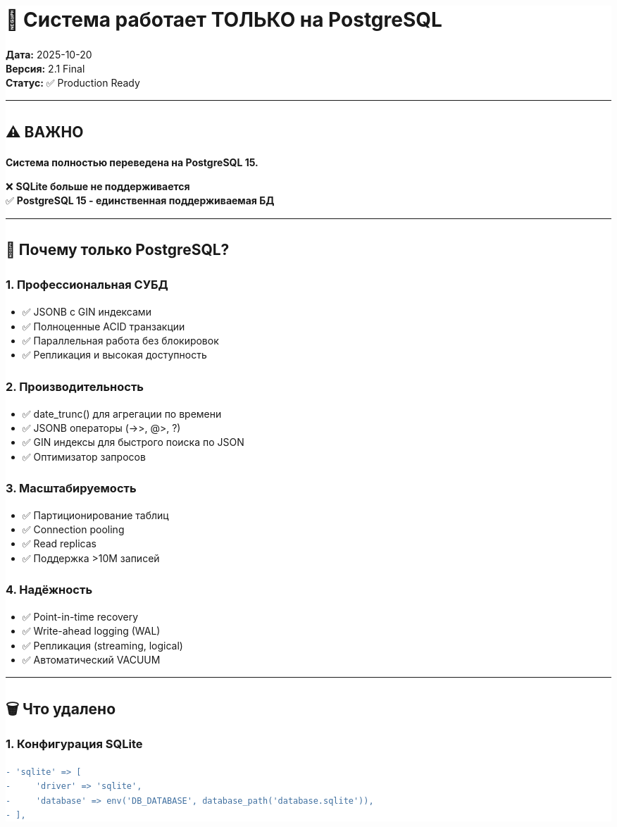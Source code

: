 # 🐘 Система работает ТОЛЬКО на PostgreSQL

**Дата:** 2025-10-20  
**Версия:** 2.1 Final  
**Статус:** ✅ Production Ready

---

## ⚠️ ВАЖНО

**Система полностью переведена на PostgreSQL 15.**

❌ **SQLite больше не поддерживается**  
✅ **PostgreSQL 15 - единственная поддерживаемая БД**

---

## 🎯 Почему только PostgreSQL?

### **1. Профессиональная СУБД**
- ✅ JSONB с GIN индексами
- ✅ Полноценные ACID транзакции
- ✅ Параллельная работа без блокировок
- ✅ Репликация и высокая доступность

### **2. Производительность**
- ✅ date_trunc() для агрегации по времени
- ✅ JSONB операторы (->>, @>, ?)
- ✅ GIN индексы для быстрого поиска по JSON
- ✅ Оптимизатор запросов

### **3. Масштабируемость**
- ✅ Партиционирование таблиц
- ✅ Connection pooling
- ✅ Read replicas
- ✅ Поддержка >10M записей

### **4. Надёжность**
- ✅ Point-in-time recovery
- ✅ Write-ahead logging (WAL)
- ✅ Репликация (streaming, logical)
- ✅ Автоматический VACUUM

---

## 🗑️ Что удалено

### **1. Конфигурация SQLite**
```diff
- 'sqlite' => [
-     'driver' => 'sqlite',
-     'database' => env('DB_DATABASE', database_path('database.sqlite')),
- ],
```
